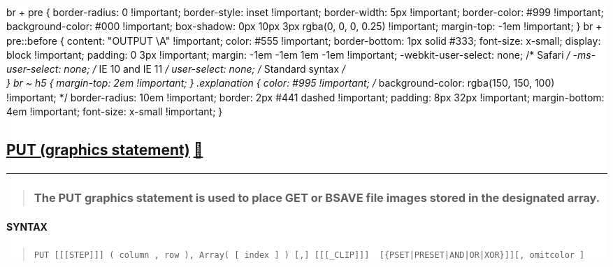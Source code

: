 br + pre {
    border-radius: 0 !important;
    border-style: inset !important;
    border-width: 5px !important;
    border-color: #999 !important;
    background-color: #000 !important;
    box-shadow: 0px 10px 3px rgba(0, 0, 0, 0.25) !important;
    margin-top: -1em !important;
}
br + pre::before {
    content: "OUTPUT \A" !important;
    color: #555 !important;
    border-bottom: 1px solid #333;
    font-size: x-small;
    display: block !important;
    padding: 0 3px !important;
    margin: -1em -1em 1em -1em !important;
    -webkit-user-select: none; /* Safari */
    -ms-user-select: none; /* IE 10 and IE 11 */
    user-select: none; /* Standard syntax */    
}
br ~ h5 {
    margin-top: 2em !important;
}
.explanation {
    color: #995 !important;
    /* background-color: rgba(150, 150, 100) !important; */
    border-radius: 10em !important;
    border: 2px #441 dashed !important;
    padding: 8px 32px !important;
    margin-bottom: 4em !important;
    font-size: x-small !important;
}
</style>


## [PUT (graphics statement)](PUT_(graphics_statement).md) [📖](https://qb64phoenix.com/qb64wiki/index.php/PUT%20%28graphics%20statement%29)
---
<blockquote>

### The PUT graphics statement is used to place GET or BSAVE file images stored in the designated array.

</blockquote>

#### SYNTAX

<blockquote>

`PUT [[[STEP]]] ( column , row ), Array( [ index ] ) [,] [[[_CLIP]]]  [{PSET|PRESET|AND|OR|XOR}]][, omitcolor ]`
